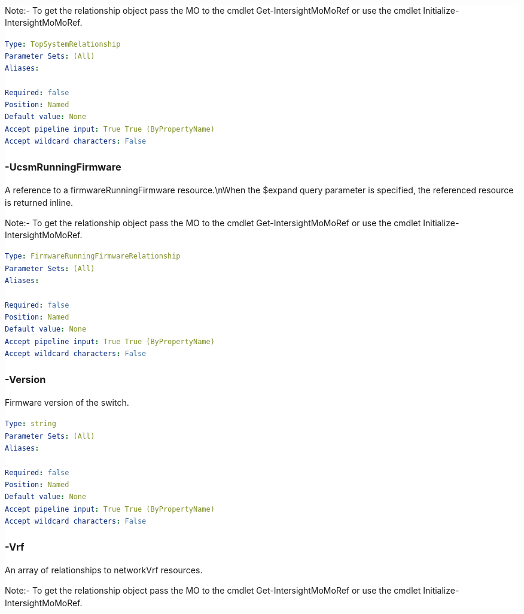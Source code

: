  Note:- To get the relationship object pass the MO to the cmdlet Get-IntersightMoMoRef 
or use the cmdlet Initialize-IntersightMoMoRef.

```yaml
Type: TopSystemRelationship
Parameter Sets: (All)
Aliases:

Required: false
Position: Named
Default value: None
Accept pipeline input: True True (ByPropertyName)
Accept wildcard characters: False
```

### -UcsmRunningFirmware
A reference to a firmwareRunningFirmware resource.\nWhen the $expand query parameter is specified, the referenced resource is returned inline.

 Note:- To get the relationship object pass the MO to the cmdlet Get-IntersightMoMoRef 
or use the cmdlet Initialize-IntersightMoMoRef.

```yaml
Type: FirmwareRunningFirmwareRelationship
Parameter Sets: (All)
Aliases:

Required: false
Position: Named
Default value: None
Accept pipeline input: True True (ByPropertyName)
Accept wildcard characters: False
```

### -Version
Firmware version of the switch.

```yaml
Type: string
Parameter Sets: (All)
Aliases:

Required: false
Position: Named
Default value: None
Accept pipeline input: True True (ByPropertyName)
Accept wildcard characters: False
```

### -Vrf
An array of relationships to networkVrf resources.

 Note:- To get the relationship object pass the MO to the cmdlet Get-IntersightMoMoRef 
or use the cmdlet Initialize-IntersightMoMoRef.
